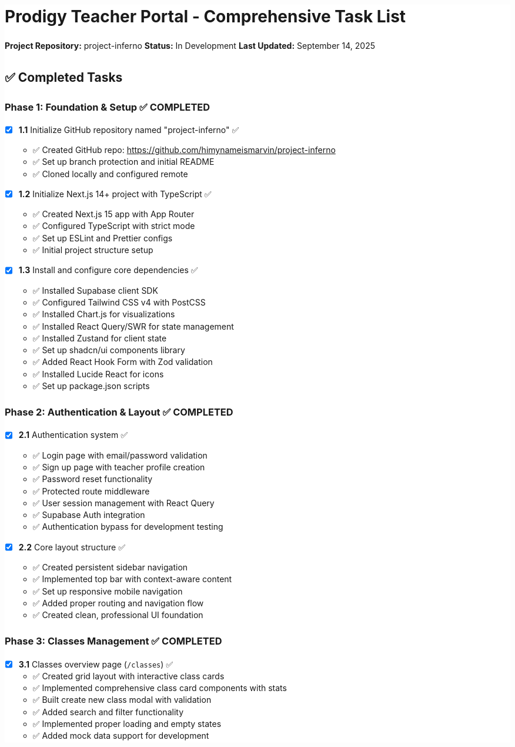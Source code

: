 # Prodigy Teacher Portal - Comprehensive Task List

**Project Repository:** project-inferno
**Status:** In Development
**Last Updated:** September 14, 2025

## ✅ Completed Tasks

### Phase 1: Foundation & Setup ✅ COMPLETED
- [x] **1.1** Initialize GitHub repository named "project-inferno" ✅
  - ✅ Created GitHub repo: https://github.com/himynameismarvin/project-inferno
  - ✅ Set up branch protection and initial README
  - ✅ Cloned locally and configured remote

- [x] **1.2** Initialize Next.js 14+ project with TypeScript ✅
  - ✅ Created Next.js 15 app with App Router
  - ✅ Configured TypeScript with strict mode
  - ✅ Set up ESLint and Prettier configs
  - ✅ Initial project structure setup

- [x] **1.3** Install and configure core dependencies ✅
  - ✅ Installed Supabase client SDK
  - ✅ Configured Tailwind CSS v4 with PostCSS
  - ✅ Installed Chart.js for visualizations
  - ✅ Installed React Query/SWR for state management
  - ✅ Installed Zustand for client state
  - ✅ Set up shadcn/ui components library
  - ✅ Added React Hook Form with Zod validation
  - ✅ Installed Lucide React for icons
  - ✅ Set up package.json scripts

### Phase 2: Authentication & Layout ✅ COMPLETED
- [x] **2.1** Authentication system ✅
  - ✅ Login page with email/password validation
  - ✅ Sign up page with teacher profile creation
  - ✅ Password reset functionality
  - ✅ Protected route middleware
  - ✅ User session management with React Query
  - ✅ Supabase Auth integration
  - ✅ Authentication bypass for development testing

- [x] **2.2** Core layout structure ✅
  - ✅ Created persistent sidebar navigation
  - ✅ Implemented top bar with context-aware content
  - ✅ Set up responsive mobile navigation
  - ✅ Added proper routing and navigation flow
  - ✅ Created clean, professional UI foundation

### Phase 3: Classes Management ✅ COMPLETED
- [x] **3.1** Classes overview page (`/classes`) ✅
  - ✅ Created grid layout with interactive class cards
  - ✅ Implemented comprehensive class card components with stats
  - ✅ Built create new class modal with validation
  - ✅ Added search and filter functionality
  - ✅ Implemented proper loading and empty states
  - ✅ Added mock data support for development

